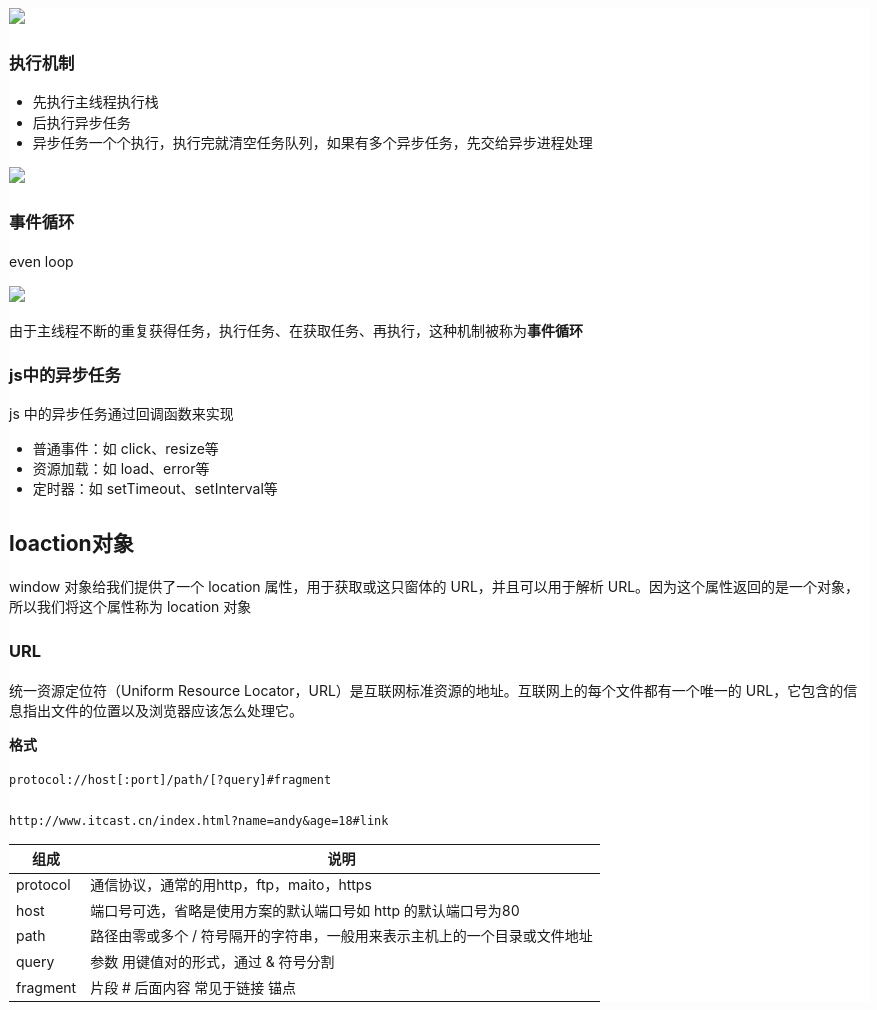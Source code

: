 ![](H:\06-Web前端\05-笔记\00-images\asyn-task.png)

### 执行机制

- 先执行主线程执行栈
- 后执行异步任务
- 异步任务一个个执行，执行完就清空任务队列，如果有多个异步任务，先交给异步进程处理

![](H:\06-Web前端\05-笔记\00-images\asyn-task1.png)

### 事件循环

even  loop

![](H:\06-Web前端\05-笔记\00-images\even-loop.png)

由于主线程不断的重复获得任务，执行任务、在获取任务、再执行，这种机制被称为**事件循环**

### js中的异步任务

js  中的异步任务通过回调函数来实现

- 普通事件：如  click、resize等
- 资源加载：如  load、error等
- 定时器：如  setTimeout、setInterval等



## loaction对象

window  对象给我们提供了一个  location  属性，用于获取或这只窗体的  URL，并且可以用于解析  URL。因为这个属性返回的是一个对象，所以我们将这个属性称为  location  对象

### URL

统一资源定位符（Uniform  Resource  Locator，URL）是互联网标准资源的地址。互联网上的每个文件都有一个唯一的  URL，它包含的信息指出文件的位置以及浏览器应该怎么处理它。

**格式**

```
protocol://host[:port]/path/[?query]#fragment

http://www.itcast.cn/index.html?name=andy&age=18#link
```

| 组成     | 说明                                                         |
| -------- | ------------------------------------------------------------ |
| protocol | 通信协议，通常的用http，ftp，maito，https                    |
| host     | 端口号可选，省略是使用方案的默认端口号如  http  的默认端口号为80 |
| path     | 路径由零或多个 / 符号隔开的字符串，一般用来表示主机上的一个目录或文件地址 |
| query    | 参数  用键值对的形式，通过  &  符号分割                      |
| fragment | 片段  #  后面内容  常见于链接  锚点                          |
